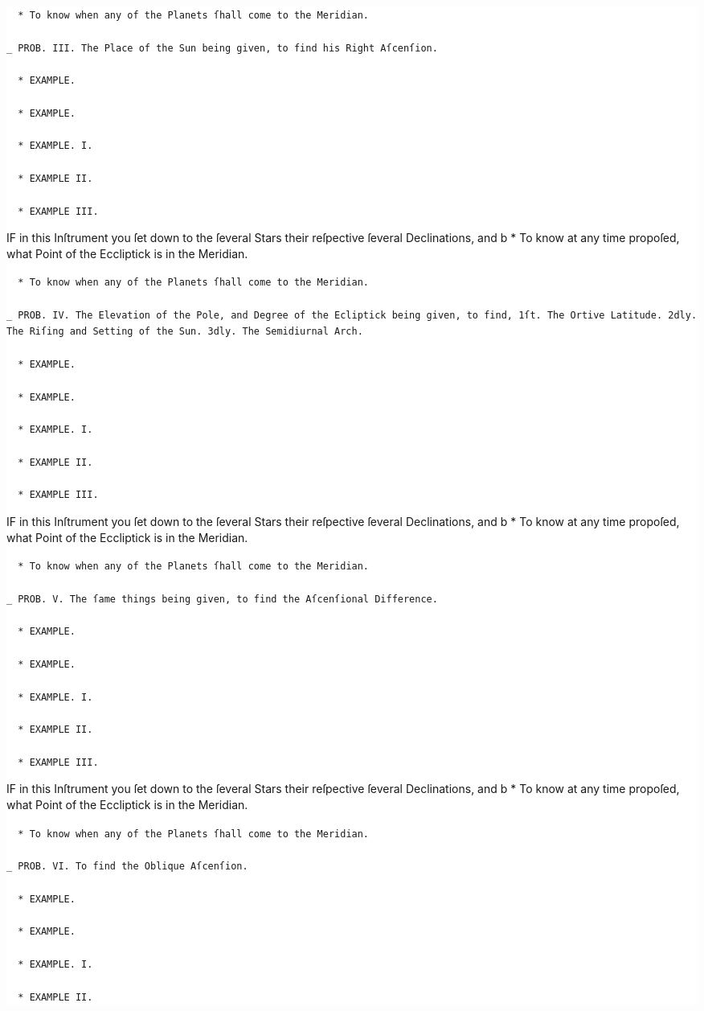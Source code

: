       * To know when any of the Planets ſhall come to the Meridian.

    _ PROB. III. The Place of the Sun being given, to find his Right Aſcenſion.

      * EXAMPLE.

      * EXAMPLE.

      * EXAMPLE. I.

      * EXAMPLE II.

      * EXAMPLE III.
IF in this Inſtrument you ſet down to the ſeveral Stars their reſpective ſeveral Declinations, and b
      * To know at any time propoſed, what Point of the Eccliptick is in the Meridian.

      * To know when any of the Planets ſhall come to the Meridian.

    _ PROB. IV. The Elevation of the Pole, and Degree of the Ecliptick being given, to find, 1ſt. The Ortive Latitude. 2dly. The Riſing and Setting of the Sun. 3dly. The Semidiurnal Arch.

      * EXAMPLE.

      * EXAMPLE.

      * EXAMPLE. I.

      * EXAMPLE II.

      * EXAMPLE III.
IF in this Inſtrument you ſet down to the ſeveral Stars their reſpective ſeveral Declinations, and b
      * To know at any time propoſed, what Point of the Eccliptick is in the Meridian.

      * To know when any of the Planets ſhall come to the Meridian.

    _ PROB. V. The ſame things being given, to find the Aſcenſional Difference.

      * EXAMPLE.

      * EXAMPLE.

      * EXAMPLE. I.

      * EXAMPLE II.

      * EXAMPLE III.
IF in this Inſtrument you ſet down to the ſeveral Stars their reſpective ſeveral Declinations, and b
      * To know at any time propoſed, what Point of the Eccliptick is in the Meridian.

      * To know when any of the Planets ſhall come to the Meridian.

    _ PROB. VI. To find the Oblique Aſcenſion.

      * EXAMPLE.

      * EXAMPLE.

      * EXAMPLE. I.

      * EXAMPLE II.
